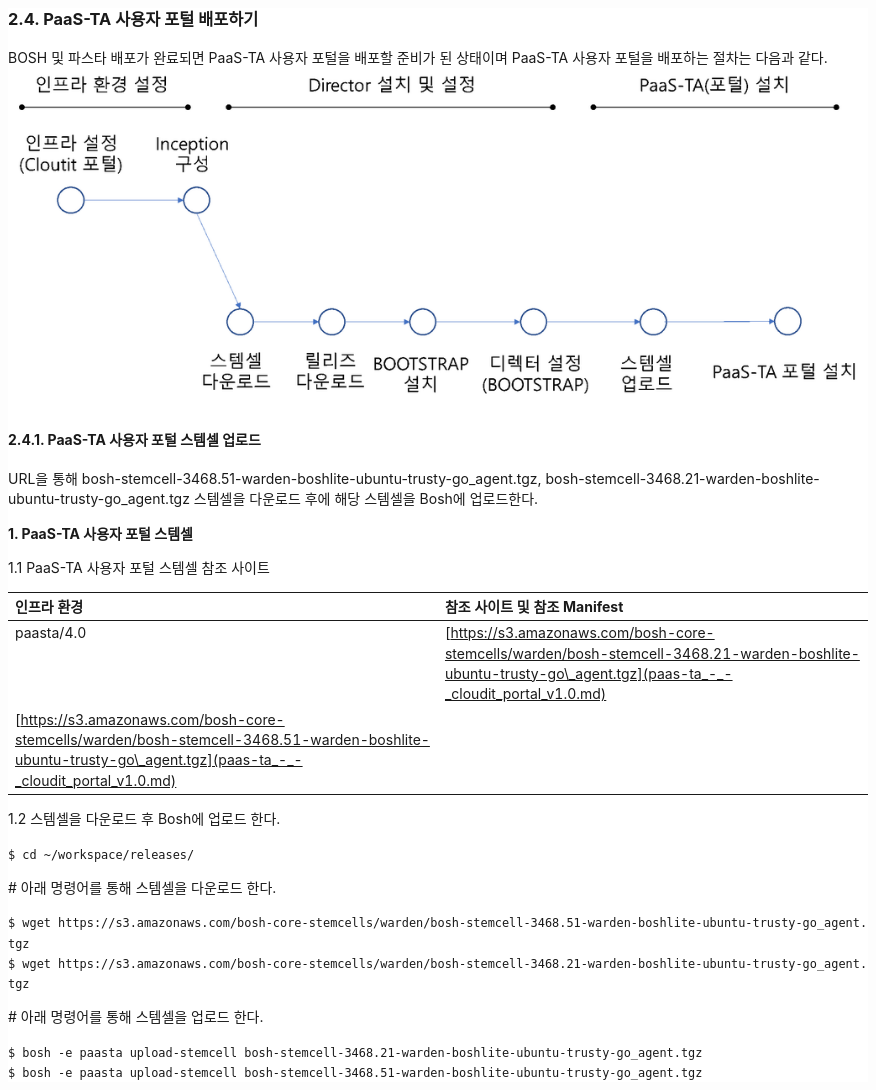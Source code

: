 ### 2.4.  **PaaS-TA 사용자 포털 배포하기**

BOSH 및 파스타 배포가 완료되면 PaaS-TA 사용자 포털을 배포할 준비가 된 상태이며 PaaS-TA 사용자 포털을 배포하는 절차는 다음과 같다. ![](../../../.gitbook/assets/install_portal_flow%20%285%29.png)

#### 2.4.1. **PaaS-TA 사용자 포털 스템셀 업로드**

URL을 통해 bosh-stemcell-3468.51-warden-boshlite-ubuntu-trusty-go\_agent.tgz, bosh-stemcell-3468.21-warden-boshlite-ubuntu-trusty-go\_agent.tgz 스템셀을 다운로드 후에 해당 스템셀을 Bosh에 업로드한다.

**1. PaaS-TA 사용자 포털 스템셀**

1.1 PaaS-TA 사용자 포털 스템셀 참조 사이트

| 인프라 환경 | 참조 사이트 및 참조 Manifest |
| :--- | :--- |
| paasta/4.0 | [https://s3.amazonaws.com/bosh-core-stemcells/warden/bosh-stemcell-3468.21-warden-boshlite-ubuntu-trusty-go\_agent.tgz](paas-ta_-_-_cloudit_portal_v1.0.md) |
| [https://s3.amazonaws.com/bosh-core-stemcells/warden/bosh-stemcell-3468.51-warden-boshlite-ubuntu-trusty-go\_agent.tgz](paas-ta_-_-_cloudit_portal_v1.0.md) |  |

1.2 스템셀을 다운로드 후 Bosh에 업로드 한다.

```text
$ cd ~/workspace/releases/
```

\# 아래 명령어를 통해 스템셀을 다운로드 한다.

```text
$ wget https://s3.amazonaws.com/bosh-core-stemcells/warden/bosh-stemcell-3468.51-warden-boshlite-ubuntu-trusty-go_agent.tgz
$ wget https://s3.amazonaws.com/bosh-core-stemcells/warden/bosh-stemcell-3468.21-warden-boshlite-ubuntu-trusty-go_agent.tgz
```

\# 아래 명령어를 통해 스템셀을 업로드 한다.

```text
$ bosh -e paasta upload-stemcell bosh-stemcell-3468.21-warden-boshlite-ubuntu-trusty-go_agent.tgz
$ bosh -e paasta upload-stemcell bosh-stemcell-3468.51-warden-boshlite-ubuntu-trusty-go_agent.tgz
```
